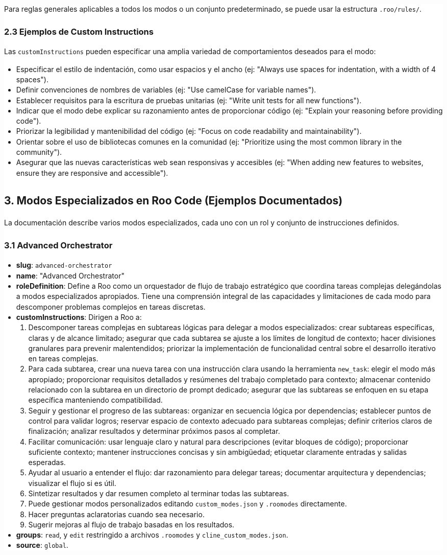Para reglas generales aplicables a todos los modos o un conjunto predeterminado, se puede usar la estructura `.roo/rules/`.

### 2.3 Ejemplos de Custom Instructions

Las `customInstructions` pueden especificar una amplia variedad de comportamientos deseados para el modo:
*   Especificar el estilo de indentación, como usar espacios y el ancho (ej: "Always use spaces for indentation, with a width of 4 spaces").
*   Definir convenciones de nombres de variables (ej: "Use camelCase for variable names").
*   Establecer requisitos para la escritura de pruebas unitarias (ej: "Write unit tests for all new functions").
*   Indicar que el modo debe explicar su razonamiento antes de proporcionar código (ej: "Explain your reasoning before providing code").
*   Priorizar la legibilidad y mantenibilidad del código (ej: "Focus on code readability and maintainability").
*   Orientar sobre el uso de bibliotecas comunes en la comunidad (ej: "Prioritize using the most common library in the community").
*   Asegurar que las nuevas características web sean responsivas y accesibles (ej: "When adding new features to websites, ensure they are responsive and accessible").

## 3. Modos Especializados en Roo Code (Ejemplos Documentados)

La documentación describe varios modos especializados, cada uno con un rol y conjunto de instrucciones definidos.

### 3.1 Advanced Orchestrator

*   **slug**: `advanced-orchestrator`
*   **name**: "Advanced Orchestrator"
*   **roleDefinition**: Define a Roo como un orquestador de flujo de trabajo estratégico que coordina tareas complejas delegándolas a modos especializados apropiados. Tiene una comprensión integral de las capacidades y limitaciones de cada modo para descomponer problemas complejos en tareas discretas.
*   **customInstructions**: Dirigen a Roo a:
    1.  Descomponer tareas complejas en subtareas lógicas para delegar a modos especializados: crear subtareas específicas, claras y de alcance limitado; asegurar que cada subtarea se ajuste a los límites de longitud de contexto; hacer divisiones granulares para prevenir malentendidos; priorizar la implementación de funcionalidad central sobre el desarrollo iterativo en tareas complejas.
    2.  Para cada subtarea, crear una nueva tarea con una instrucción clara usando la herramienta `new_task`: elegir el modo más apropiado; proporcionar requisitos detallados y resúmenes del trabajo completado para contexto; almacenar contenido relacionado con la subtarea en un directorio de prompt dedicado; asegurar que las subtareas se enfoquen en su etapa específica manteniendo compatibilidad.
    3.  Seguir y gestionar el progreso de las subtareas: organizar en secuencia lógica por dependencias; establecer puntos de control para validar logros; reservar espacio de contexto adecuado para subtareas complejas; definir criterios claros de finalización; analizar resultados y determinar próximos pasos al completar.
    4.  Facilitar comunicación: usar lenguaje claro y natural para descripciones (evitar bloques de código); proporcionar suficiente contexto; mantener instrucciones concisas y sin ambigüedad; etiquetar claramente entradas y salidas esperadas.
    5.  Ayudar al usuario a entender el flujo: dar razonamiento para delegar tareas; documentar arquitectura y dependencias; visualizar el flujo si es útil.
    6.  Sintetizar resultados y dar resumen completo al terminar todas las subtareas.
    7.  Puede gestionar modos personalizados editando `custom_modes.json` y `.roomodes` directamente.
    8.  Hacer preguntas aclaratorias cuando sea necesario.
    9.  Sugerir mejoras al flujo de trabajo basadas en los resultados.
*   **groups**: `read`, y `edit` restringido a archivos `.roomodes` y `cline_custom_modes.json`.
*   **source**: `global`.
